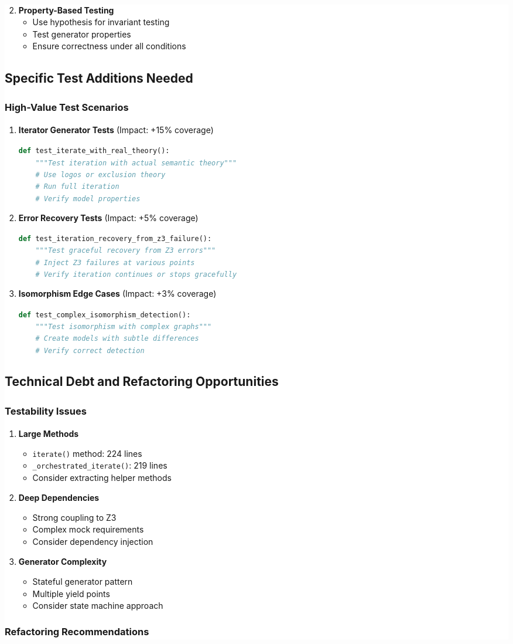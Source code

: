 2. **Property-Based Testing**
   - Use hypothesis for invariant testing
   - Test generator properties
   - Ensure correctness under all conditions

## Specific Test Additions Needed

### High-Value Test Scenarios

1. **Iterator Generator Tests** (Impact: +15% coverage)
   ```python
   def test_iterate_with_real_theory():
       """Test iteration with actual semantic theory"""
       # Use logos or exclusion theory
       # Run full iteration
       # Verify model properties
   ```

2. **Error Recovery Tests** (Impact: +5% coverage)
   ```python
   def test_iteration_recovery_from_z3_failure():
       """Test graceful recovery from Z3 errors"""
       # Inject Z3 failures at various points
       # Verify iteration continues or stops gracefully
   ```

3. **Isomorphism Edge Cases** (Impact: +3% coverage)
   ```python
   def test_complex_isomorphism_detection():
       """Test isomorphism with complex graphs"""
       # Create models with subtle differences
       # Verify correct detection
   ```

## Technical Debt and Refactoring Opportunities

### Testability Issues

1. **Large Methods**
   - `iterate()` method: 224 lines
   - `_orchestrated_iterate()`: 219 lines
   - Consider extracting helper methods

2. **Deep Dependencies**
   - Strong coupling to Z3
   - Complex mock requirements
   - Consider dependency injection

3. **Generator Complexity**
   - Stateful generator pattern
   - Multiple yield points
   - Consider state machine approach

### Refactoring Recommendations
